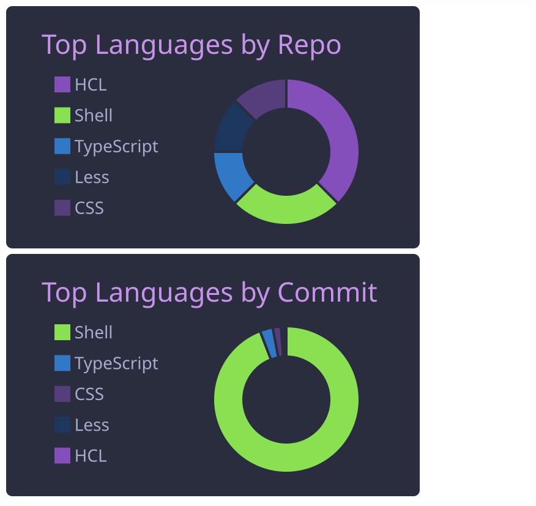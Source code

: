 [![](https://raw.githubusercontent.com/lowranceworks/github-profile-summary-cards/master/profile-summary-card-output/material_palenight/1-repos-per-language.svg)](https://github.com/vn7n24fzkq/github-profile-summary-cards) [![](https://raw.githubusercontent.com/lowranceworks/github-profile-summary-cards/master/profile-summary-card-output/material_palenight/2-most-commit-language.svg)](https://github.com/vn7n24fzkq/github-profile-summary-cards)